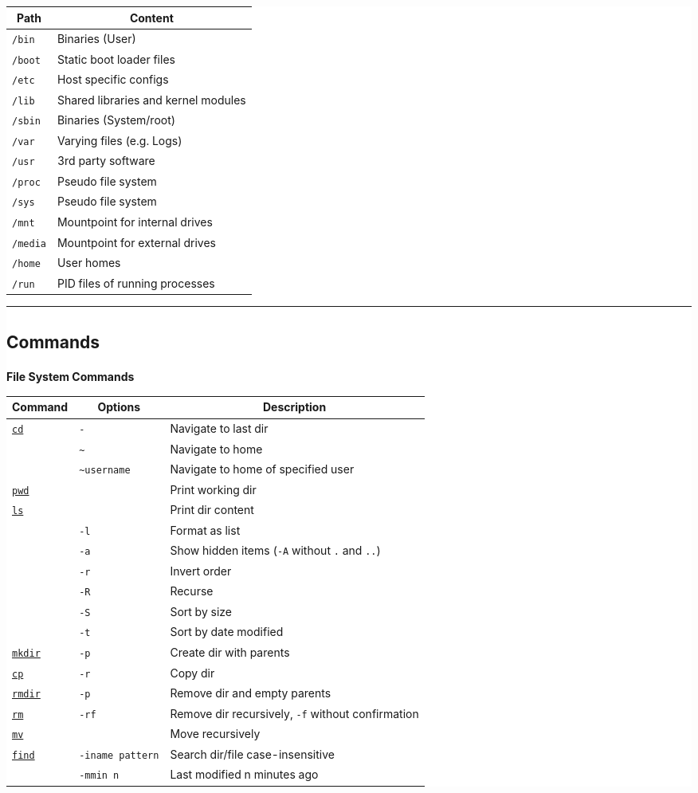| Path     | Content                             |
| -------- | ----------------------------------- |
| `/bin`   | Binaries (User)                     |
| `/boot`  | Static boot loader files            |
| `/etc`   | Host specific configs               |
| `/lib`   | Shared libraries and kernel modules |
| `/sbin`  | Binaries (System/root)              |
| `/var`   | Varying files (e.g. Logs)           |
| `/usr`   | 3rd party software                  |
| `/proc`  | Pseudo file system                  |
| `/sys`   | Pseudo file system                  |
| `/mnt`   | Mountpoint for internal drives      |
| `/media` | Mountpoint for external drives      |
| `/home`  | User homes                          |
| `/run`   | PID files of running processes      |

---

## Commands

**File System Commands**

| Command                                                                                                         | Options          | Description                                       |
| --------------------------------------------------------------------------------------------------------------- | ---------------- | ------------------------------------------------- |
| [`cd`](https://github.com/bobbyiliev/101-linux-commands/blob/main/ebook/en/content/002-the-cd-command.md)       | `-`              | Navigate to last dir                              |
|                                                                                                                 | `~`              | Navigate to home                                  |
|                                                                                                                 | `~username`      | Navigate to home of specified user                |
| [`pwd`](https://github.com/bobbyiliev/101-linux-commands/blob/main/ebook/en/content/006-the-pwd-command.md)     |                  | Print working dir                                 |
| [`ls`](https://github.com/bobbyiliev/101-linux-commands/blob/main/ebook/en/content/001-the-ls-command.md)       |                  | Print dir content                                 |
|                                                                                                                 | `-l`             | Format as list                                    |
|                                                                                                                 | `-a`             | Show hidden items (`-A` without `.` and `..`)     |
|                                                                                                                 | `-r`             | Invert order                                      |
|                                                                                                                 | `-R`             | Recurse                                           |
|                                                                                                                 | `-S`             | Sort by size                                      |
|                                                                                                                 | `-t`             | Sort by date modified                             |
| [`mkdir`](https://github.com/bobbyiliev/101-linux-commands/blob/main/ebook/en/content/014-the-mkdir-command.md) | `-p`             | Create dir with parents                           |
| [`cp`](https://github.com/bobbyiliev/101-linux-commands/blob/main/ebook/en/content/031-the-cp-command.md)       | `-r`             | Copy dir                                          |
| [`rmdir`](https://github.com/bobbyiliev/101-linux-commands/blob/main/ebook/en/content/103-the-rmdir-command.md) | `-p`             | Remove dir and empty parents                      |
| [`rm`](https://github.com/bobbyiliev/101-linux-commands/blob/main/ebook/en/content/040-the-rm-command.md)       | `-rf`            | Remove dir recursively, `-f` without confirmation |
| [`mv`](https://github.com/bobbyiliev/101-linux-commands/blob/main/ebook/en/content/032-the-mv-command.md)       |                  | Move recursively                                  |
| [`find`](https://github.com/bobbyiliev/101-linux-commands/blob/main/ebook/en/content/102-the-find-command.md)   | `-iname pattern` | Search dir/file case-insensitive                  |
|                                                                                                                 | `-mmin n`        | Last modified n minutes ago                       |